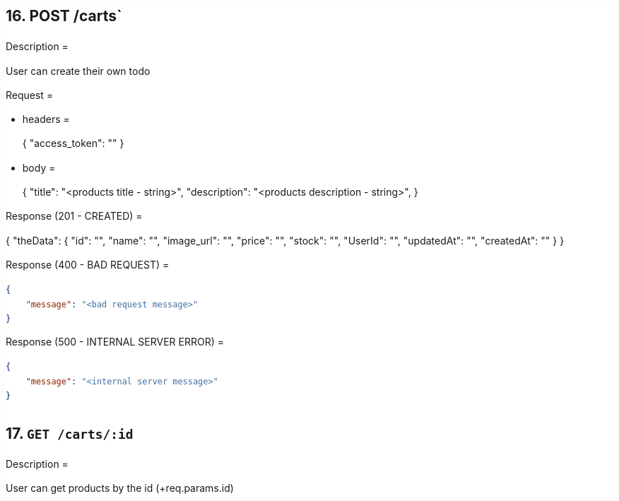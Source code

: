 ## 16. POST /carts`

Description =

User can create their own todo

Request =

-   headers =

    {
    "access_token": "<access token>"
    }

-   body =

    {
    "title": "<products title - string>",
    "description": "<products description - string>",
    }

Response (201 - CREATED) =

{
  "theData": {
    "id": "<id>",
    "name": "<product name>",
    "image_url": "<image url>",
    "price": "<price>",
    "stock": "<stock>",
    "UserId": "<UserId>",
    "updatedAt": "<date by system>",
    "createdAt": "<date by system>"
  }
}

Response (400 - BAD REQUEST) =

```json
{
    "message": "<bad request message>"
}
```

Response (500 - INTERNAL SERVER ERROR) =

```json
{
    "message": "<internal server message>"
}
```

## 17. `GET /carts/:id`

Description =

User can get products by the id (+req.params.id)
